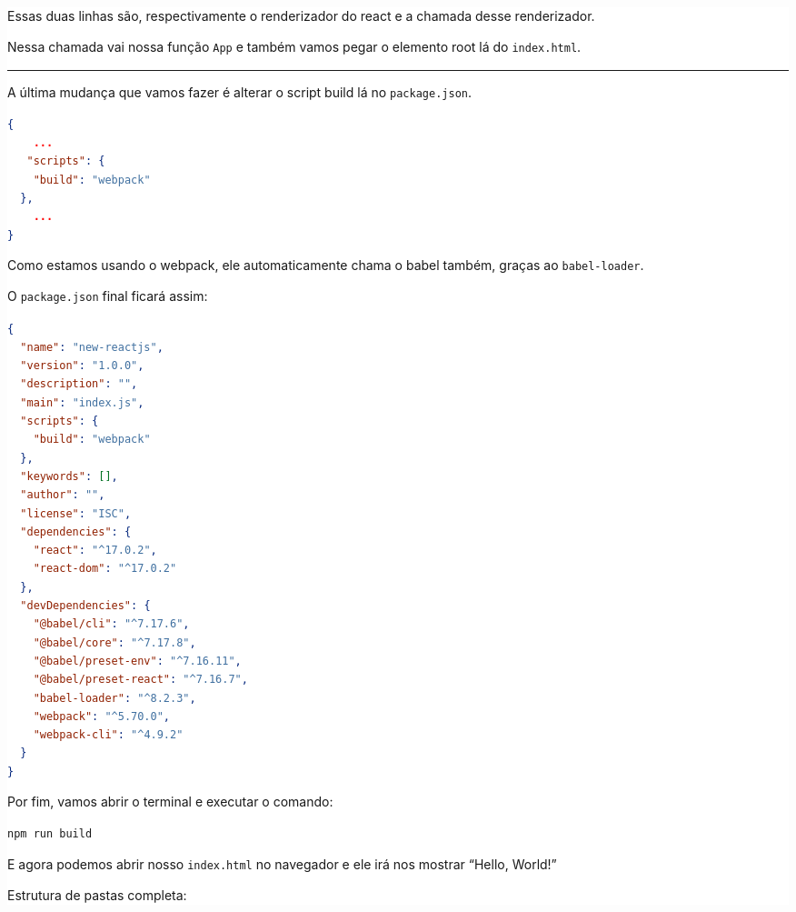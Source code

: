 Essas duas linhas são, respectivamente o renderizador do react e a chamada desse renderizador.

Nessa chamada vai nossa função `App` e também vamos pegar o elemento root lá do `index.html`.

---

A última mudança que vamos fazer é alterar o script build lá no `package.json`.

```json
{
	...
   "scripts": {
    "build": "webpack"
  },
	...
}
```

Como estamos usando o webpack, ele automaticamente chama o babel também, graças ao `babel-loader`.

O `package.json` final ficará assim:

```json
{
  "name": "new-reactjs",
  "version": "1.0.0",
  "description": "",
  "main": "index.js",
  "scripts": {
    "build": "webpack"
  },
  "keywords": [],
  "author": "",
  "license": "ISC",
  "dependencies": {
    "react": "^17.0.2",
    "react-dom": "^17.0.2"
  },
  "devDependencies": {
    "@babel/cli": "^7.17.6",
    "@babel/core": "^7.17.8",
    "@babel/preset-env": "^7.16.11",
    "@babel/preset-react": "^7.16.7",
    "babel-loader": "^8.2.3",
    "webpack": "^5.70.0",
    "webpack-cli": "^4.9.2"
  }
}
```

Por fim, vamos abrir o terminal e executar o comando:

```bash
npm run build
```

E agora podemos abrir nosso `index.html` no navegador e ele irá nos mostrar “Hello, World!”

Estrutura de pastas completa: